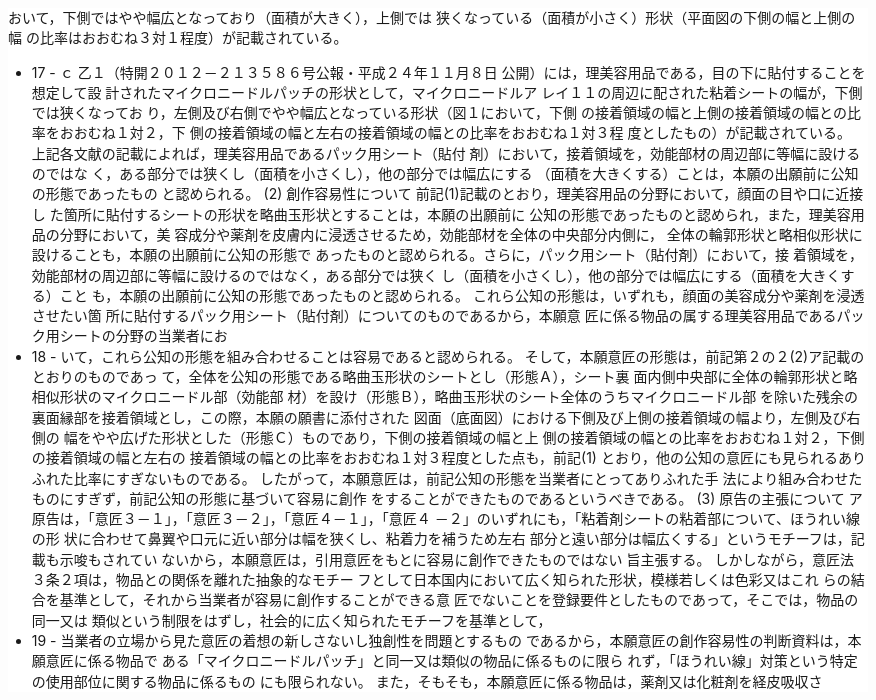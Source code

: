 おいて，下側ではやや幅広となっており（面積が大きく），上側では
狭くなっている（面積が小さく）形状（平面図の下側の幅と上側の幅
の比率はおおむね３対１程度）が記載されている。 
- 17 - 
   ｃ 乙１（特開２０１２－２１３５８６号公報・平成２４年１１月８日
公開）には，理美容用品である，目の下に貼付することを想定して設
計されたマイクロニードルパッチの形状として，マイクロニードルア
レイ１１の周辺に配された粘着シートの幅が，下側では狭くなってお
り，左側及び右側でやや幅広となっている形状（図１において，下側
の接着領域の幅と上側の接着領域の幅との比率をおおむね１対２，下
側の接着領域の幅と左右の接着領域の幅との比率をおおむね１対３程
度としたもの）が記載されている。 
 上記各文献の記載によれば，理美容用品であるパック用シート（貼付
剤）において，接着領域を，効能部材の周辺部に等幅に設けるのではな
く，ある部分では狭くし（面積を小さくし），他の部分では幅広にする
（面積を大きくする）ことは，本願の出願前に公知の形態であったもの
と認められる。 
  (2) 創作容易性について 
前記(1)記載のとおり，理美容用品の分野において，顔面の目や口に近接し
た箇所に貼付するシートの形状を略曲玉形状とすることは，本願の出願前に
公知の形態であったものと認められ，また，理美容用品の分野において，美
容成分や薬剤を皮膚内に浸透させるため，効能部材を全体の中央部分内側に，
全体の輪郭形状と略相似形状に設けることも，本願の出願前に公知の形態で
あったものと認められる。さらに，パック用シート（貼付剤）において，接
着領域を，効能部材の周辺部に等幅に設けるのではなく，ある部分では狭く
し（面積を小さくし），他の部分では幅広にする（面積を大きくする）こと
も，本願の出願前に公知の形態であったものと認められる。 
これら公知の形態は，いずれも，顔面の美容成分や薬剤を浸透させたい箇
所に貼付するパック用シート（貼付剤）についてのものであるから，本願意
匠に係る物品の属する理美容用品であるパック用シートの分野の当業者にお
- 18 - 
いて，これら公知の形態を組み合わせることは容易であると認められる。 
そして，本願意匠の形態は，前記第２の２(2)ア記載のとおりのものであっ
て，全体を公知の形態である略曲玉形状のシートとし（形態Ａ），シート裏
面内側中央部に全体の輪郭形状と略相似形状のマイクロニードル部（効能部
材）を設け（形態Ｂ），略曲玉形状のシート全体のうちマイクロニードル部
を除いた残余の裏面縁部を接着領域とし，この際，本願の願書に添付された
図面（底面図）における下側及び上側の接着領域の幅より，左側及び右側の
幅をやや広げた形状とした（形態Ｃ）ものであり，下側の接着領域の幅と上
側の接着領域の幅との比率をおおむね１対２，下側の接着領域の幅と左右の
接着領域の幅との比率をおおむね１対３程度とした点も，前記(1)
とおり，他の公知の意匠にも見られるありふれた比率にすぎないものである。 
したがって，本願意匠は，前記公知の形態を当業者にとってありふれた手
法により組み合わせたものにすぎず，前記公知の形態に基づいて容易に創作
をすることができたものであるというべきである。 
  (3) 原告の主張について 
ア 原告は，「意匠３－１」，「意匠３－２」，「意匠４－１」，「意匠４
－２」のいずれにも，「粘着剤シートの粘着部について、ほうれい線の形
状に合わせて鼻翼や口元に近い部分は幅を狭くし、粘着力を補うため左右
部分と遠い部分は幅広くする」というモチーフは，記載も示唆もされてい
ないから，本願意匠は，引用意匠をもとに容易に創作できたものではない
旨主張する。 
     しかしながら，意匠法３条２項は，物品との関係を離れた抽象的なモチー
フとして日本国内において広く知られた形状，模様若しくは色彩又はこれ
らの結合を基準として，それから当業者が容易に創作することができる意
匠でないことを登録要件としたものであって，そこでは，物品の同一又は
類似という制限をはずし，社会的に広く知られたモチーフを基準として，
- 19 - 
当業者の立場から見た意匠の着想の新しさないし独創性を問題とするもの
であるから，本願意匠の創作容易性の判断資料は，本願意匠に係る物品で
ある「マイクロニードルパッチ」と同一又は類似の物品に係るものに限ら
れず，「ほうれい線」対策という特定の使用部位に関する物品に係るもの
にも限られない。 
    また，そもそも，本願意匠に係る物品は，薬剤又は化粧剤を経皮吸収さ